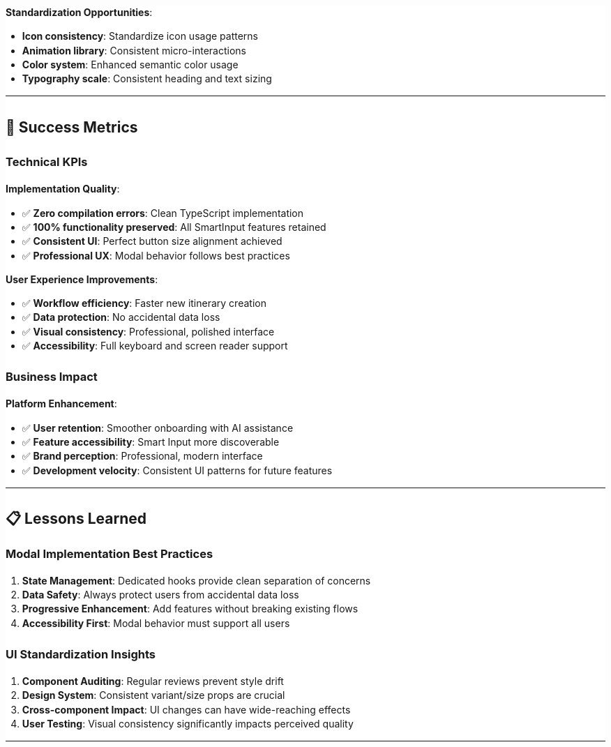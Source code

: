 **Standardization Opportunities**:
- **Icon consistency**: Standardize icon usage patterns
- **Animation library**: Consistent micro-interactions
- **Color system**: Enhanced semantic color usage
- **Typography scale**: Consistent heading and text sizing

---

## 🎯 **Success Metrics**

### **Technical KPIs**

**Implementation Quality**:
- ✅ **Zero compilation errors**: Clean TypeScript implementation
- ✅ **100% functionality preserved**: All SmartInput features retained
- ✅ **Consistent UI**: Perfect button size alignment achieved
- ✅ **Professional UX**: Modal behavior follows best practices

**User Experience Improvements**:
- ✅ **Workflow efficiency**: Faster new itinerary creation
- ✅ **Data protection**: No accidental data loss
- ✅ **Visual consistency**: Professional, polished interface
- ✅ **Accessibility**: Full keyboard and screen reader support

### **Business Impact**

**Platform Enhancement**:
- ✅ **User retention**: Smoother onboarding with AI assistance
- ✅ **Feature accessibility**: Smart Input more discoverable
- ✅ **Brand perception**: Professional, modern interface
- ✅ **Development velocity**: Consistent UI patterns for future features

---

## 📋 **Lessons Learned**

### **Modal Implementation Best Practices**

1. **State Management**: Dedicated hooks provide clean separation of concerns
2. **Data Safety**: Always protect users from accidental data loss
3. **Progressive Enhancement**: Add features without breaking existing flows
4. **Accessibility First**: Modal behavior must support all users

### **UI Standardization Insights**

1. **Component Auditing**: Regular reviews prevent style drift
2. **Design System**: Consistent variant/size props are crucial
3. **Cross-component Impact**: UI changes can have wide-reaching effects
4. **User Testing**: Visual consistency significantly impacts perceived quality

---
